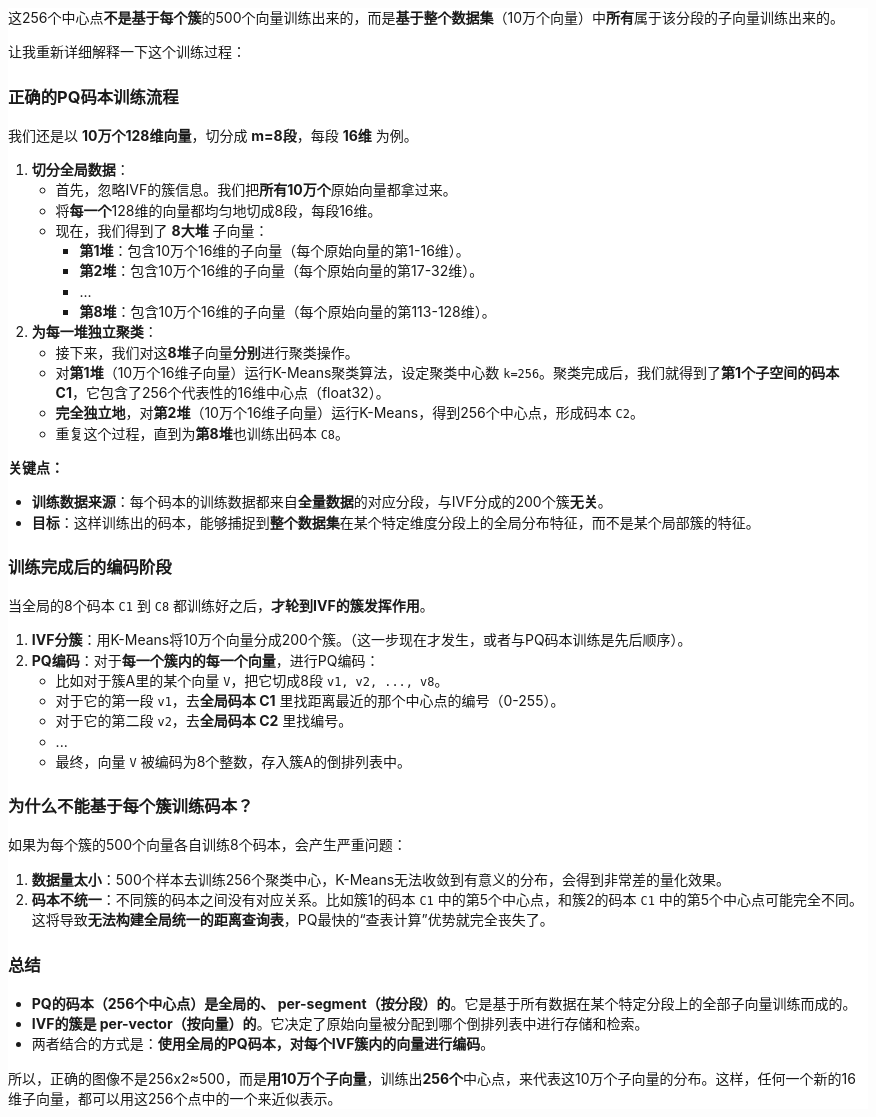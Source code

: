 这256个中心点**不是基于每个簇**的500个向量训练出来的，而是**基于整个数据集**（10万个向量）中**所有**属于该分段的子向量训练出来的。

让我重新详细解释一下这个训练过程：

### 正确的PQ码本训练流程

我们还是以 **10万个128维向量**，切分成 **m=8段**，每段 **16维** 为例。

1. **切分全局数据**：
   - 首先，忽略IVF的簇信息。我们把**所有10万个**原始向量都拿过来。
   - 将**每一个**128维的向量都均匀地切成8段，每段16维。
   - 现在，我们得到了 **8大堆** 子向量：
     - **第1堆**：包含10万个16维的子向量（每个原始向量的第1-16维）。
     - **第2堆**：包含10万个16维的子向量（每个原始向量的第17-32维）。
     - ...
     - **第8堆**：包含10万个16维的子向量（每个原始向量的第113-128维）。
2. **为每一堆独立聚类**：
   - 接下来，我们对这**8堆**子向量**分别**进行聚类操作。
   - 对**第1堆**（10万个16维子向量）运行K-Means聚类算法，设定聚类中心数 `k=256`。聚类完成后，我们就得到了**第1个子空间的码本 C1**，它包含了256个代表性的16维中心点（float32）。
   - **完全独立地**，对**第2堆**（10万个16维子向量）运行K-Means，得到256个中心点，形成码本 `C2`。
   - 重复这个过程，直到为**第8堆**也训练出码本 `C8`。

**关键点：**

- **训练数据来源**：每个码本的训练数据都来自**全量数据**的对应分段，与IVF分成的200个簇**无关**。
- **目标**：这样训练出的码本，能够捕捉到**整个数据集**在某个特定维度分段上的全局分布特征，而不是某个局部簇的特征。

### 训练完成后的编码阶段

当全局的8个码本 `C1` 到 `C8` 都训练好之后，**才轮到IVF的簇发挥作用**。

1. **IVF分簇**：用K-Means将10万个向量分成200个簇。（这一步现在才发生，或者与PQ码本训练是先后顺序）。
2. **PQ编码**：对于**每一个簇内的每一个向量**，进行PQ编码：
   - 比如对于簇A里的某个向量 `V`，把它切成8段 `v1, v2, ..., v8`。
   - 对于它的第一段 `v1`，去**全局码本 C1** 里找距离最近的那个中心点的编号（0-255）。
   - 对于它的第二段 `v2`，去**全局码本 C2** 里找编号。
   - ...
   - 最终，向量 `V` 被编码为8个整数，存入簇A的倒排列表中。

### 为什么不能基于每个簇训练码本？

如果为每个簇的500个向量各自训练8个码本，会产生严重问题：

1. **数据量太小**：500个样本去训练256个聚类中心，K-Means无法收敛到有意义的分布，会得到非常差的量化效果。
2. **码本不统一**：不同簇的码本之间没有对应关系。比如簇1的码本 `C1` 中的第5个中心点，和簇2的码本 `C1` 中的第5个中心点可能完全不同。这将导致**无法构建全局统一的距离查询表**，PQ最快的“查表计算”优势就完全丧失了。

### 总结

- **PQ的码本（256个中心点）是全局的、 per-segment（按分段）的**。它是基于所有数据在某个特定分段上的全部子向量训练而成的。
- **IVF的簇是 per-vector（按向量）的**。它决定了原始向量被分配到哪个倒排列表中进行存储和检索。
- 两者结合的方式是：**使用全局的PQ码本，对每个IVF簇内的向量进行编码**。

所以，正确的图像不是256x2≈500，而是**用10万个子向量**，训练出**256个**中心点，来代表这10万个子向量的分布。这样，任何一个新的16维子向量，都可以用这256个点中的一个来近似表示。
